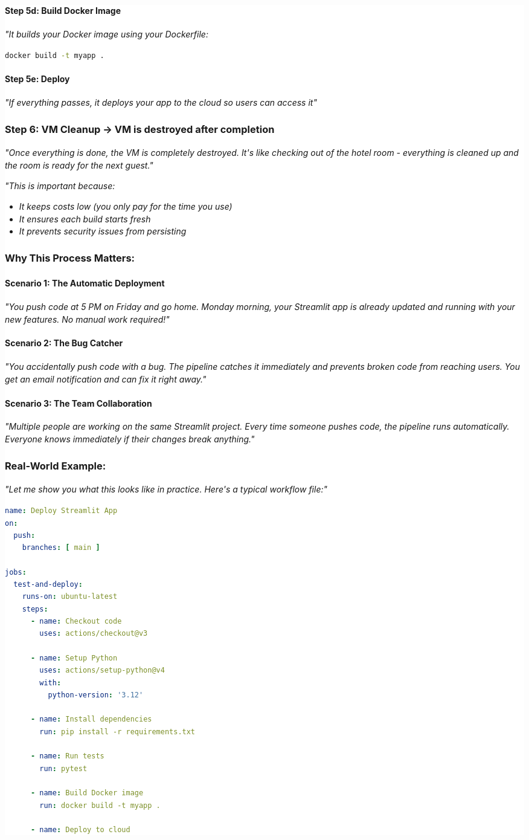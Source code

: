 #### **Step 5d: Build Docker Image**
*"It builds your Docker image using your Dockerfile:*
```bash
docker build -t myapp .
```

#### **Step 5e: Deploy**
*"If everything passes, it deploys your app to the cloud so users can access it"*

### **Step 6: VM Cleanup → VM is destroyed after completion**
*"Once everything is done, the VM is completely destroyed. It's like checking out of the hotel room - everything is cleaned up and the room is ready for the next guest."*

*"This is important because:*
- *It keeps costs low (you only pay for the time you use)*
- *It ensures each build starts fresh*
- *It prevents security issues from persisting*

### **Why This Process Matters:**

#### **Scenario 1: The Automatic Deployment**
*"You push code at 5 PM on Friday and go home. Monday morning, your Streamlit app is already updated and running with your new features. No manual work required!"*

#### **Scenario 2: The Bug Catcher**
*"You accidentally push code with a bug. The pipeline catches it immediately and prevents broken code from reaching users. You get an email notification and can fix it right away."*

#### **Scenario 3: The Team Collaboration**
*"Multiple people are working on the same Streamlit project. Every time someone pushes code, the pipeline runs automatically. Everyone knows immediately if their changes break anything."*

### **Real-World Example:**
*"Let me show you what this looks like in practice. Here's a typical workflow file:"*

```yaml
name: Deploy Streamlit App
on:
  push:
    branches: [ main ]

jobs:
  test-and-deploy:
    runs-on: ubuntu-latest
    steps:
      - name: Checkout code
        uses: actions/checkout@v3
      
      - name: Setup Python
        uses: actions/setup-python@v4
        with:
          python-version: '3.12'
      
      - name: Install dependencies
        run: pip install -r requirements.txt
      
      - name: Run tests
        run: pytest
      
      - name: Build Docker image
        run: docker build -t myapp .
      
      - name: Deploy to cloud
```